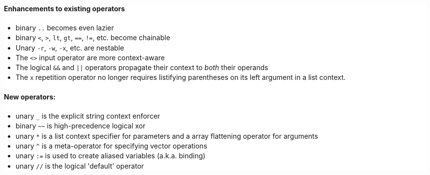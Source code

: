 #### <span id="enhancements to existing operators"></span>Enhancements to existing operators

-   binary `..` becomes even lazier
-   binary `<`, `>`, `lt`, `gt`, `==`, `!=`, etc. become chainable
-   Unary `-r`, `-w`, `-x`, etc. are nestable
-   The `<>` input operator are more context-aware
-   The logical `&&` and `||` operators propagate their context to *both* their operands
-   The `x` repetition operator no longer requires listifying parentheses on its left argument in a list context.

#### <span id="new operators:"></span>New operators:

-   unary `_` is the explicit string context enforcer
-   binary `~~` is high-precedence logical xor
-   unary `*` is a list context specifier for parameters and a array flattening operator for arguments
-   unary `^` is a meta-operator for specifying vector operations
-   unary `:=` is used to create aliased variables (a.k.a. binding)
-   unary `//` is the logical 'default' operator

